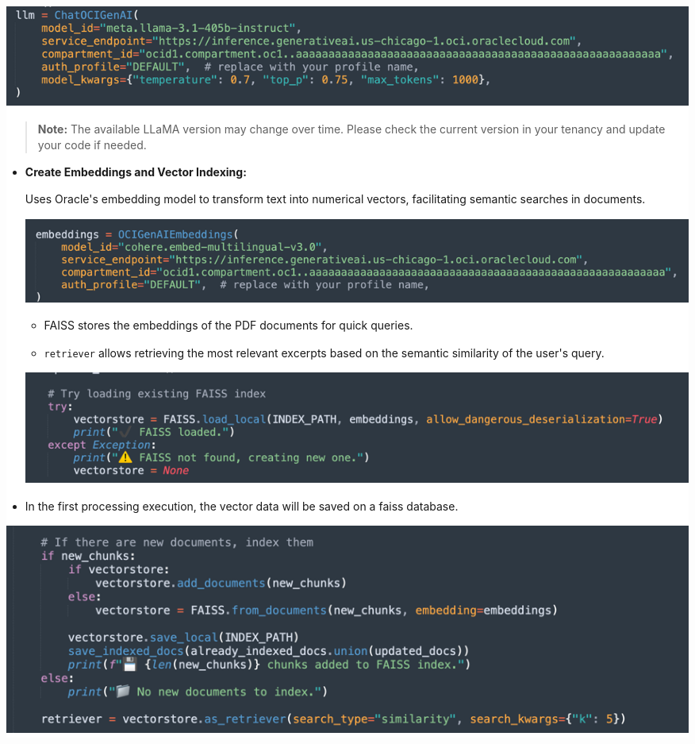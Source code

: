   ![img_2.png](./images/img_2.png "image")

  > **Note:** The available LLaMA version may change over time. Please check the current version in your tenancy and update your code if needed.

- **Create Embeddings and Vector Indexing:**

  Uses Oracle's embedding model to transform text into numerical vectors, facilitating semantic searches in documents.

  ![img_3.png](./images/img_3.png "image")

  - FAISS stores the embeddings of the PDF documents for quick queries.

  - `retriever` allows retrieving the most relevant excerpts based on the semantic similarity of the user's query.

  ![img_5.png](./images/img_5.png "image")


- In the first processing execution, the vector data will be saved on a faiss database.

![img_6.png](./images/img_6.png "image")
